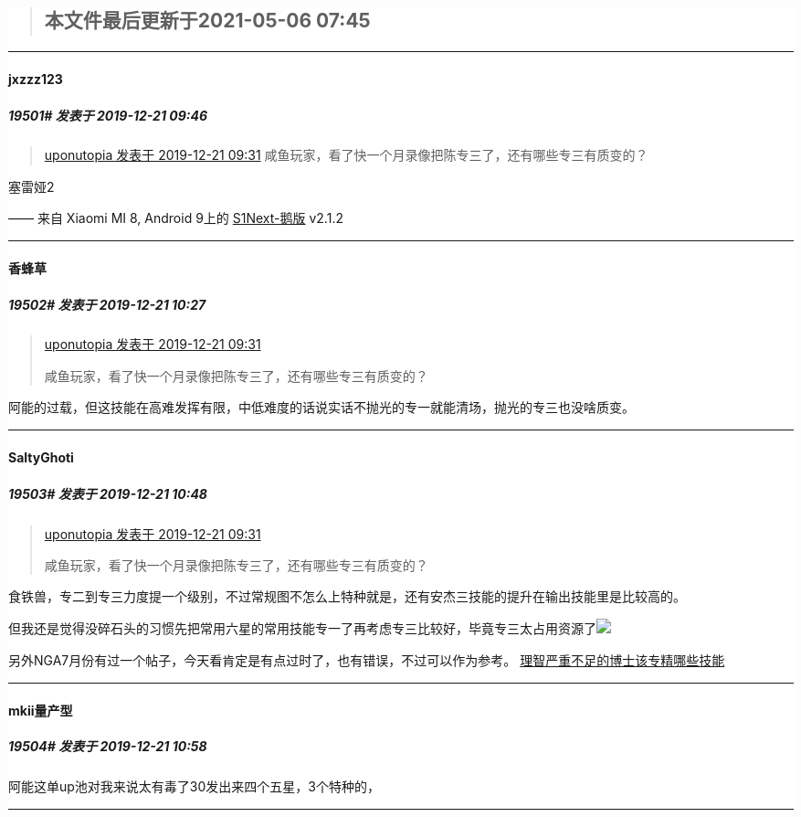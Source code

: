 > ## **本文件最后更新于2021-05-06 07:45** 



*****

####  jxzzz123  
##### 19501#       发表于 2019-12-21 09:46


<blockquote><a href="httphttps://bbs.saraba1st.com/2b/forum.php?mod=redirect&amp;goto=findpost&amp;pid=45936091&amp;ptid=1574123" target="_blank">uponutopia 发表于 2019-12-21 09:31</a>
咸鱼玩家，看了快一个月录像把陈专三了，还有哪些专三有质变的？</blockquote>
塞雷娅2

—— 来自 Xiaomi MI 8, Android 9上的 [S1Next-鹅版](https://github.com/ykrank/S1-Next/releases) v2.1.2


*****

####  香蜂草  
##### 19502#       发表于 2019-12-21 10:27


<blockquote><a href="httphttps://bbs.saraba1st.com/2b/forum.php?mod=redirect&amp;goto=findpost&amp;pid=45936091&amp;ptid=1574123" target="_blank">uponutopia 发表于 2019-12-21 09:31</a>

咸鱼玩家，看了快一个月录像把陈专三了，还有哪些专三有质变的？</blockquote>
阿能的过载，但这技能在高难发挥有限，中低难度的话说实话不抛光的专一就能清场，抛光的专三也没啥质变。


*****

####  SaltyGhoti  
##### 19503#       发表于 2019-12-21 10:48


<blockquote><a href="httphttps://bbs.saraba1st.com/2b/forum.php?mod=redirect&amp;goto=findpost&amp;pid=45936091&amp;ptid=1574123" target="_blank">uponutopia 发表于 2019-12-21 09:31</a>

咸鱼玩家，看了快一个月录像把陈专三了，还有哪些专三有质变的？</blockquote>
食铁兽，专二到专三力度提一个级别，不过常规图不怎么上特种就是，还有安杰三技能的提升在输出技能里是比较高的。

但我还是觉得没碎石头的习惯先把常用六星的常用技能专一了再考虑专三比较好，毕竟专三太占用资源了<img src="https://static.saraba1st.com/image/smiley/face2017/068.png" referrerpolicy="no-referrer">

另外NGA7月份有过一个帖子，今天看肯定是有点过时了，也有错误，不过可以作为参考。
[理智严重不足的博士该专精哪些技能](https://bbs.nga.cn/read.php?tid=17819444&amp;fav=d449b89a)


*****

####  mkii量产型  
##### 19504#       发表于 2019-12-21 10:58


阿能这单up池对我来说太有毒了30发出来四个五星，3个特种的，


*****

